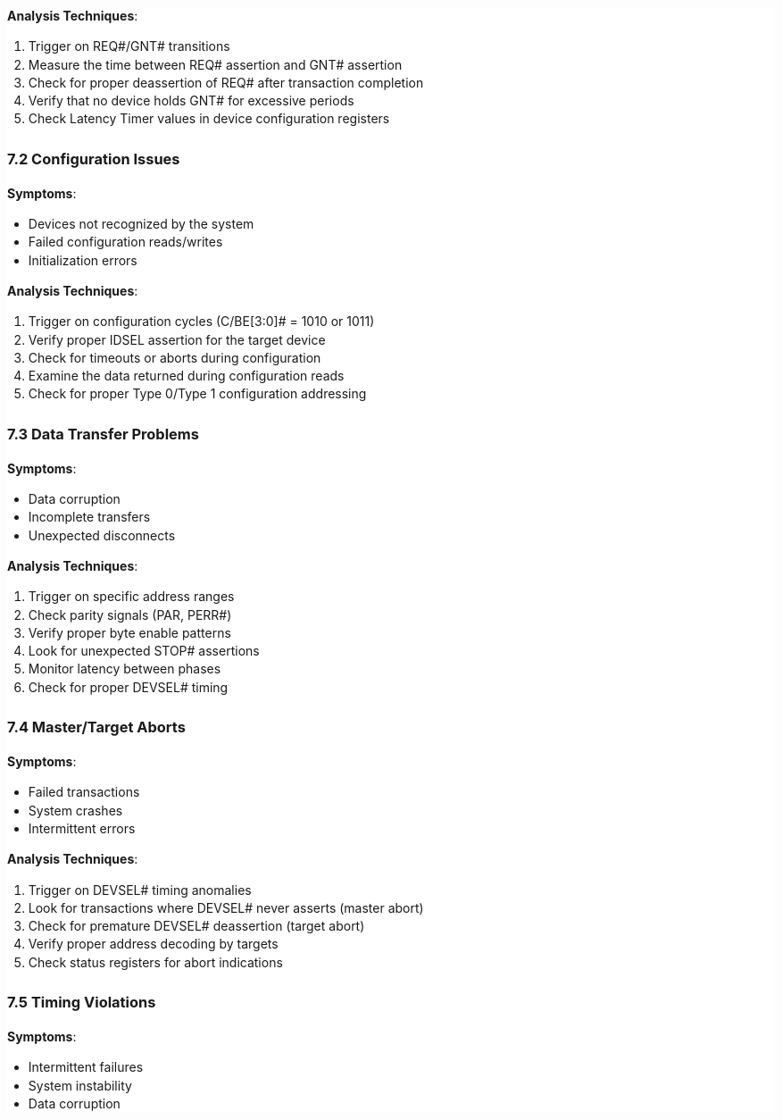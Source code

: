 **Analysis Techniques**:
1. Trigger on REQ#/GNT# transitions
2. Measure the time between REQ# assertion and GNT# assertion
3. Check for proper deassertion of REQ# after transaction completion
4. Verify that no device holds GNT# for excessive periods
5. Check Latency Timer values in device configuration registers

### 7.2 Configuration Issues

**Symptoms**:
- Devices not recognized by the system
- Failed configuration reads/writes
- Initialization errors

**Analysis Techniques**:
1. Trigger on configuration cycles (C/BE[3:0]# = 1010 or 1011)
2. Verify proper IDSEL assertion for the target device
3. Check for timeouts or aborts during configuration
4. Examine the data returned during configuration reads
5. Check for proper Type 0/Type 1 configuration addressing

### 7.3 Data Transfer Problems

**Symptoms**:
- Data corruption
- Incomplete transfers
- Unexpected disconnects

**Analysis Techniques**:
1. Trigger on specific address ranges
2. Check parity signals (PAR, PERR#)
3. Verify proper byte enable patterns
4. Look for unexpected STOP# assertions
5. Monitor latency between phases
6. Check for proper DEVSEL# timing

### 7.4 Master/Target Aborts

**Symptoms**:
- Failed transactions
- System crashes
- Intermittent errors

**Analysis Techniques**:
1. Trigger on DEVSEL# timing anomalies
2. Look for transactions where DEVSEL# never asserts (master abort)
3. Check for premature DEVSEL# deassertion (target abort)
4. Verify proper address decoding by targets
5. Check status registers for abort indications

### 7.5 Timing Violations

**Symptoms**:
- Intermittent failures
- System instability
- Data corruption
